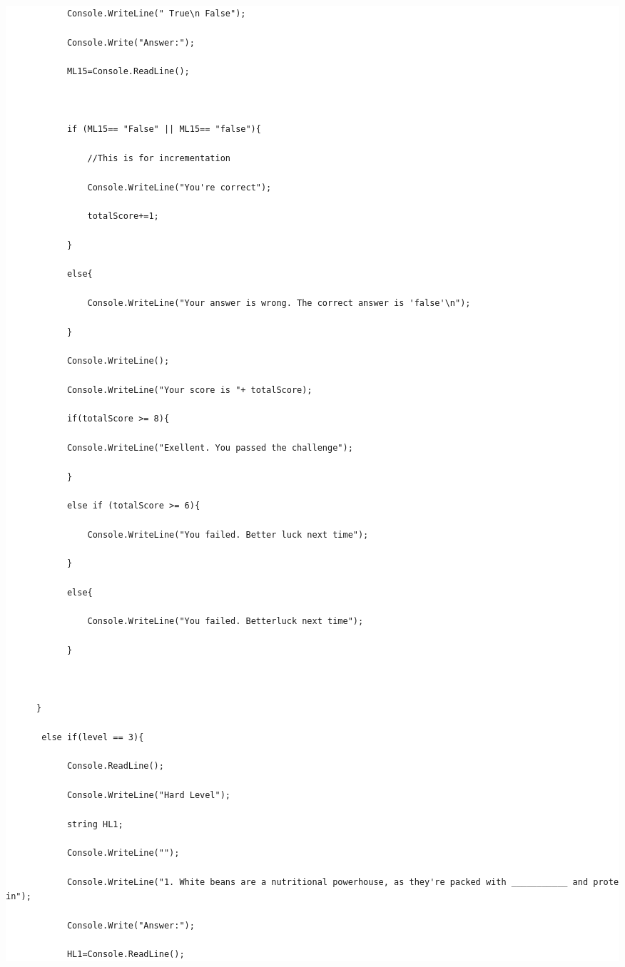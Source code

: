 				Console.WriteLine(" True\n False");

				Console.Write("Answer:");

				ML15=Console.ReadLine();

				

				if (ML15== "False" || ML15== "false"){

					//This is for incrementation

					Console.WriteLine("You're correct");

					totalScore+=1;

				}

				else{

					Console.WriteLine("Your answer is wrong. The correct answer is 'false'\n");

				}

				Console.WriteLine();

				Console.WriteLine("Your score is "+ totalScore);

				if(totalScore >= 8){

				Console.WriteLine("Exellent. You passed the challenge");

				}

				else if (totalScore >= 6){

					Console.WriteLine("You failed. Better luck next time");

				}

				else{

					Console.WriteLine("You failed. Betterluck next time");

				}

	

		  }

		   else if(level == 3){

				Console.ReadLine();

				Console.WriteLine("Hard Level");

				string HL1;

				Console.WriteLine("");

				Console.WriteLine("1. White beans are a nutritional powerhouse, as they're packed with ___________ and protein");

				Console.Write("Answer:");

				HL1=Console.ReadLine();
